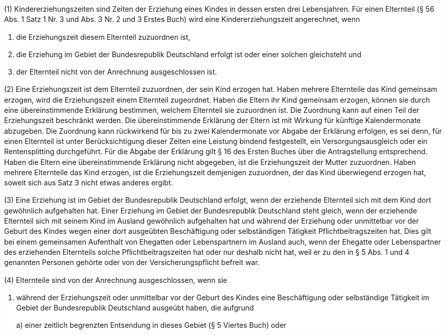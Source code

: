 (1) Kindererziehungszeiten sind Zeiten der Erziehung eines Kindes in
dessen ersten drei Lebensjahren. Für einen Elternteil (§ 56 Abs. 1
Satz 1 Nr. 3 und Abs. 3 Nr. 2 und 3 Erstes Buch) wird eine
Kindererziehungszeit angerechnet, wenn

1.  die Erziehungszeit diesem Elternteil zuzuordnen ist,


2.  die Erziehung im Gebiet der Bundesrepublik Deutschland erfolgt ist
    oder einer solchen gleichsteht und


3.  der Elternteil nicht von der Anrechnung ausgeschlossen ist.




(2) Eine Erziehungszeit ist dem Elternteil zuzuordnen, der sein Kind
erzogen hat. Haben mehrere Elternteile das Kind gemeinsam erzogen,
wird die Erziehungszeit einem Elternteil zugeordnet. Haben die Eltern
ihr Kind gemeinsam erzogen, können sie durch eine übereinstimmende
Erklärung bestimmen, welchem Elternteil sie zuzuordnen ist. Die
Zuordnung kann auf einen Teil der Erziehungszeit beschränkt werden.
Die übereinstimmende Erklärung der Eltern ist mit Wirkung für künftige
Kalendermonate abzugeben. Die Zuordnung kann rückwirkend für bis zu
zwei Kalendermonate vor Abgabe der Erklärung erfolgen, es sei denn,
für einen Elternteil ist unter Berücksichtigung dieser Zeiten eine
Leistung bindend festgestellt, ein Versorgungsausgleich oder ein
Rentensplitting durchgeführt. Für die Abgabe der Erklärung gilt § 16
des Ersten Buches über die Antragstellung entsprechend. Haben die
Eltern eine übereinstimmende Erklärung nicht abgegeben, ist die
Erziehungszeit der Mutter zuzuordnen. Haben mehrere Elternteile das
Kind erzogen, ist die Erziehungszeit demjenigen zuzuordnen, der das
Kind überwiegend erzogen hat, soweit sich aus Satz 3 nicht etwas
anderes ergibt.

(3) Eine Erziehung ist im Gebiet der Bundesrepublik Deutschland
erfolgt, wenn der erziehende Elternteil sich mit dem Kind dort
gewöhnlich aufgehalten hat. Einer Erziehung im Gebiet der
Bundesrepublik Deutschland steht gleich, wenn der erziehende
Elternteil sich mit seinem Kind im Ausland gewöhnlich aufgehalten hat
und während der Erziehung oder unmittelbar vor der Geburt des Kindes
wegen einer dort ausgeübten Beschäftigung oder selbständigen Tätigkeit
Pflichtbeitragszeiten hat. Dies gilt bei einem gemeinsamen Aufenthalt
von Ehegatten oder Lebenspartnern im Ausland auch, wenn der Ehegatte
oder Lebenspartner des erziehenden Elternteils solche
Pflichtbeitragszeiten hat oder nur deshalb nicht hat, weil er zu den
in § 5 Abs. 1 und 4 genannten Personen gehörte oder von der
Versicherungspflicht befreit war.

(4) Elternteile sind von der Anrechnung ausgeschlossen, wenn sie

1.  während der Erziehungszeit oder unmittelbar vor der Geburt des Kindes
    eine Beschäftigung oder selbständige Tätigkeit im Gebiet der
    Bundesrepublik Deutschland ausgeübt haben, die aufgrund

    a)  einer zeitlich begrenzten Entsendung in dieses Gebiet (§ 5 Viertes
        Buch) oder
